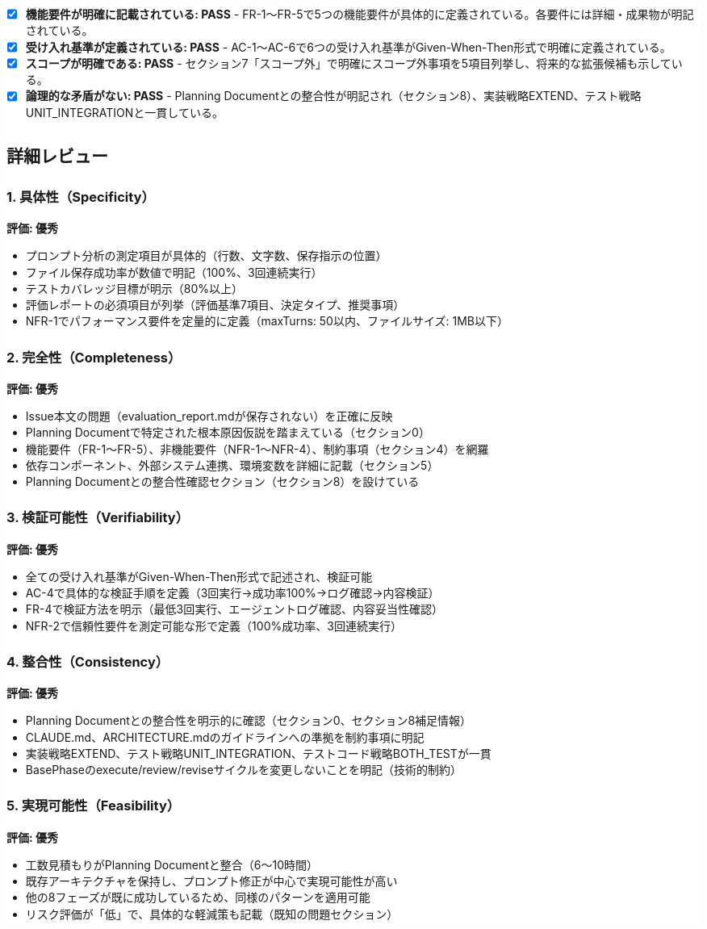 - [x] **機能要件が明確に記載されている: PASS** - FR-1〜FR-5で5つの機能要件が具体的に定義されている。各要件には詳細・成果物が明記されている。
- [x] **受け入れ基準が定義されている: PASS** - AC-1〜AC-6で6つの受け入れ基準がGiven-When-Then形式で明確に定義されている。
- [x] **スコープが明確である: PASS** - セクション7「スコープ外」で明確にスコープ外事項を5項目列挙し、将来的な拡張候補も示している。
- [x] **論理的な矛盾がない: PASS** - Planning Documentとの整合性が明記され（セクション8）、実装戦略EXTEND、テスト戦略UNIT_INTEGRATIONと一貫している。

## 詳細レビュー

### 1. 具体性（Specificity）

**評価: 優秀**

- プロンプト分析の測定項目が具体的（行数、文字数、保存指示の位置）
- ファイル保存成功率が数値で明記（100%、3回連続実行）
- テストカバレッジ目標が明示（80%以上）
- 評価レポートの必須項目が列挙（評価基準7項目、決定タイプ、推奨事項）
- NFR-1でパフォーマンス要件を定量的に定義（maxTurns: 50以内、ファイルサイズ: 1MB以下）

### 2. 完全性（Completeness）

**評価: 優秀**

- Issue本文の問題（evaluation_report.mdが保存されない）を正確に反映
- Planning Documentで特定された根本原因仮説を踏まえている（セクション0）
- 機能要件（FR-1〜FR-5）、非機能要件（NFR-1〜NFR-4）、制約事項（セクション4）を網羅
- 依存コンポーネント、外部システム連携、環境変数を詳細に記載（セクション5）
- Planning Documentとの整合性確認セクション（セクション8）を設けている

### 3. 検証可能性（Verifiability）

**評価: 優秀**

- 全ての受け入れ基準がGiven-When-Then形式で記述され、検証可能
- AC-4で具体的な検証手順を定義（3回実行→成功率100%→ログ確認→内容検証）
- FR-4で検証方法を明示（最低3回実行、エージェントログ確認、内容妥当性確認）
- NFR-2で信頼性要件を測定可能な形で定義（100%成功率、3回連続実行）

### 4. 整合性（Consistency）

**評価: 優秀**

- Planning Documentとの整合性を明示的に確認（セクション0、セクション8補足情報）
- CLAUDE.md、ARCHITECTURE.mdのガイドラインへの準拠を制約事項に明記
- 実装戦略EXTEND、テスト戦略UNIT_INTEGRATION、テストコード戦略BOTH_TESTが一貫
- BasePhaseのexecute/review/reviseサイクルを変更しないことを明記（技術的制約）

### 5. 実現可能性（Feasibility）

**評価: 優秀**

- 工数見積もりがPlanning Documentと整合（6〜10時間）
- 既存アーキテクチャを保持し、プロンプト修正が中心で実現可能性が高い
- 他の8フェーズが既に成功しているため、同様のパターンを適用可能
- リスク評価が「低」で、具体的な軽減策も記載（既知の問題セクション）
